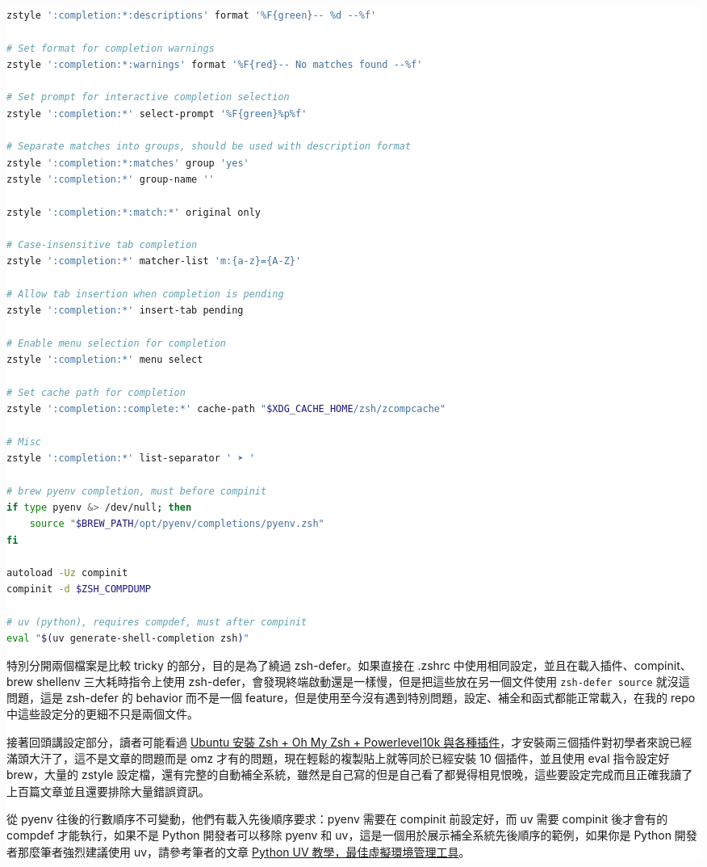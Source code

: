 ```sh
zstyle ':completion:*:descriptions' format '%F{green}-- %d --%f'

# Set format for completion warnings
zstyle ':completion:*:warnings' format '%F{red}-- No matches found --%f'

# Set prompt for interactive completion selection
zstyle ':completion:*' select-prompt '%F{green}%p%f'

# Separate matches into groups, should be used with description format
zstyle ':completion:*:matches' group 'yes'
zstyle ':completion:*' group-name ''

zstyle ':completion:*:match:*' original only

# Case-insensitive tab completion
zstyle ':completion:*' matcher-list 'm:{a-z}={A-Z}'

# Allow tab insertion when completion is pending
zstyle ':completion:*' insert-tab pending

# Enable menu selection for completion
zstyle ':completion:*' menu select

# Set cache path for completion
zstyle ':completion::complete:*' cache-path "$XDG_CACHE_HOME/zsh/zcompcache"

# Misc
zstyle ':completion:*' list-separator ' ➤ '

# brew pyenv completion, must before compinit
if type pyenv &> /dev/null; then
    source "$BREW_PATH/opt/pyenv/completions/pyenv.zsh"
fi

autoload -Uz compinit
compinit -d $ZSH_COMPDUMP

# uv (python), requires compdef, must after compinit
eval "$(uv generate-shell-completion zsh)"
```

特別分開兩個檔案是比較 tricky 的部分，目的是為了繞過 zsh-defer。如果直接在 .zshrc 中使用相同設定，並且在載入插件、compinit、brew shellenv 三大耗時指令上使用 zsh-defer，會發現終端啟動還是一樣慢，但是把這些放在另一個文件使用 `zsh-defer source` 就沒這問題，這是 zsh-defer 的 behavior 而不是一個 feature，但是使用至今沒有遇到特別問題，設定、補全和函式都能正常載入，在我的 repo 中這些設定分的更細不只是兩個文件。

接著回頭講設定部分，讀者可能看過 [Ubuntu 安裝 Zsh + Oh My Zsh + Powerlevel10k 與各種插件](https://www.kwchang0831.dev/dev-env/ubuntu/oh-my-zsh)，才安裝兩三個插件對初學者來說已經滿頭大汗了，這不是文章的問題而是 omz 才有的問題，現在輕鬆的複製貼上就等同於已經安裝 10 個插件，並且使用 eval 指令設定好 brew，大量的 zstyle 設定檔，還有完整的自動補全系統，雖然是自己寫的但是自己看了都覺得相見恨晚，這些要設定完成而且正確我讀了上百篇文章並且還要排除大量錯誤資訊。

從 pyenv 往後的行數順序不可變動，他們有載入先後順序要求：pyenv 需要在 compinit 前設定好，而 uv 需要 compinit 後才會有的 compdef 才能執行，如果不是 Python 開發者可以移除 pyenv 和 uv，這是一個用於展示補全系統先後順序的範例，如果你是 Python 開發者那麼筆者強烈建議使用 uv，請參考筆者的文章 [Python UV 教學，最佳虛擬環境管理工具](/python/python-uv-complete-guide)。
